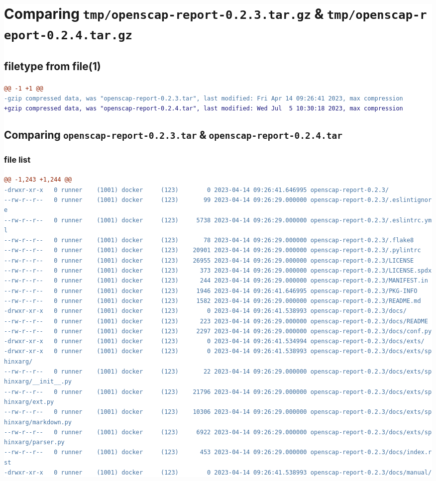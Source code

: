 # Comparing `tmp/openscap-report-0.2.3.tar.gz` & `tmp/openscap-report-0.2.4.tar.gz`

## filetype from file(1)

```diff
@@ -1 +1 @@
-gzip compressed data, was "openscap-report-0.2.3.tar", last modified: Fri Apr 14 09:26:41 2023, max compression
+gzip compressed data, was "openscap-report-0.2.4.tar", last modified: Wed Jul  5 10:30:18 2023, max compression
```

## Comparing `openscap-report-0.2.3.tar` & `openscap-report-0.2.4.tar`

### file list

```diff
@@ -1,243 +1,244 @@
-drwxr-xr-x   0 runner    (1001) docker     (123)        0 2023-04-14 09:26:41.646995 openscap-report-0.2.3/
--rw-r--r--   0 runner    (1001) docker     (123)       99 2023-04-14 09:26:29.000000 openscap-report-0.2.3/.eslintignore
--rw-r--r--   0 runner    (1001) docker     (123)     5738 2023-04-14 09:26:29.000000 openscap-report-0.2.3/.eslintrc.yml
--rw-r--r--   0 runner    (1001) docker     (123)       78 2023-04-14 09:26:29.000000 openscap-report-0.2.3/.flake8
--rw-r--r--   0 runner    (1001) docker     (123)    20901 2023-04-14 09:26:29.000000 openscap-report-0.2.3/.pylintrc
--rw-r--r--   0 runner    (1001) docker     (123)    26955 2023-04-14 09:26:29.000000 openscap-report-0.2.3/LICENSE
--rw-r--r--   0 runner    (1001) docker     (123)      373 2023-04-14 09:26:29.000000 openscap-report-0.2.3/LICENSE.spdx
--rw-r--r--   0 runner    (1001) docker     (123)      244 2023-04-14 09:26:29.000000 openscap-report-0.2.3/MANIFEST.in
--rw-r--r--   0 runner    (1001) docker     (123)     1946 2023-04-14 09:26:41.646995 openscap-report-0.2.3/PKG-INFO
--rw-r--r--   0 runner    (1001) docker     (123)     1582 2023-04-14 09:26:29.000000 openscap-report-0.2.3/README.md
-drwxr-xr-x   0 runner    (1001) docker     (123)        0 2023-04-14 09:26:41.538993 openscap-report-0.2.3/docs/
--rw-r--r--   0 runner    (1001) docker     (123)      223 2023-04-14 09:26:29.000000 openscap-report-0.2.3/docs/README
--rw-r--r--   0 runner    (1001) docker     (123)     2297 2023-04-14 09:26:29.000000 openscap-report-0.2.3/docs/conf.py
-drwxr-xr-x   0 runner    (1001) docker     (123)        0 2023-04-14 09:26:41.534994 openscap-report-0.2.3/docs/exts/
-drwxr-xr-x   0 runner    (1001) docker     (123)        0 2023-04-14 09:26:41.538993 openscap-report-0.2.3/docs/exts/sphinxarg/
--rw-r--r--   0 runner    (1001) docker     (123)       22 2023-04-14 09:26:29.000000 openscap-report-0.2.3/docs/exts/sphinxarg/__init__.py
--rw-r--r--   0 runner    (1001) docker     (123)    21796 2023-04-14 09:26:29.000000 openscap-report-0.2.3/docs/exts/sphinxarg/ext.py
--rw-r--r--   0 runner    (1001) docker     (123)    10306 2023-04-14 09:26:29.000000 openscap-report-0.2.3/docs/exts/sphinxarg/markdown.py
--rw-r--r--   0 runner    (1001) docker     (123)     6922 2023-04-14 09:26:29.000000 openscap-report-0.2.3/docs/exts/sphinxarg/parser.py
--rw-r--r--   0 runner    (1001) docker     (123)      453 2023-04-14 09:26:29.000000 openscap-report-0.2.3/docs/index.rst
-drwxr-xr-x   0 runner    (1001) docker     (123)        0 2023-04-14 09:26:41.538993 openscap-report-0.2.3/docs/manual/
```